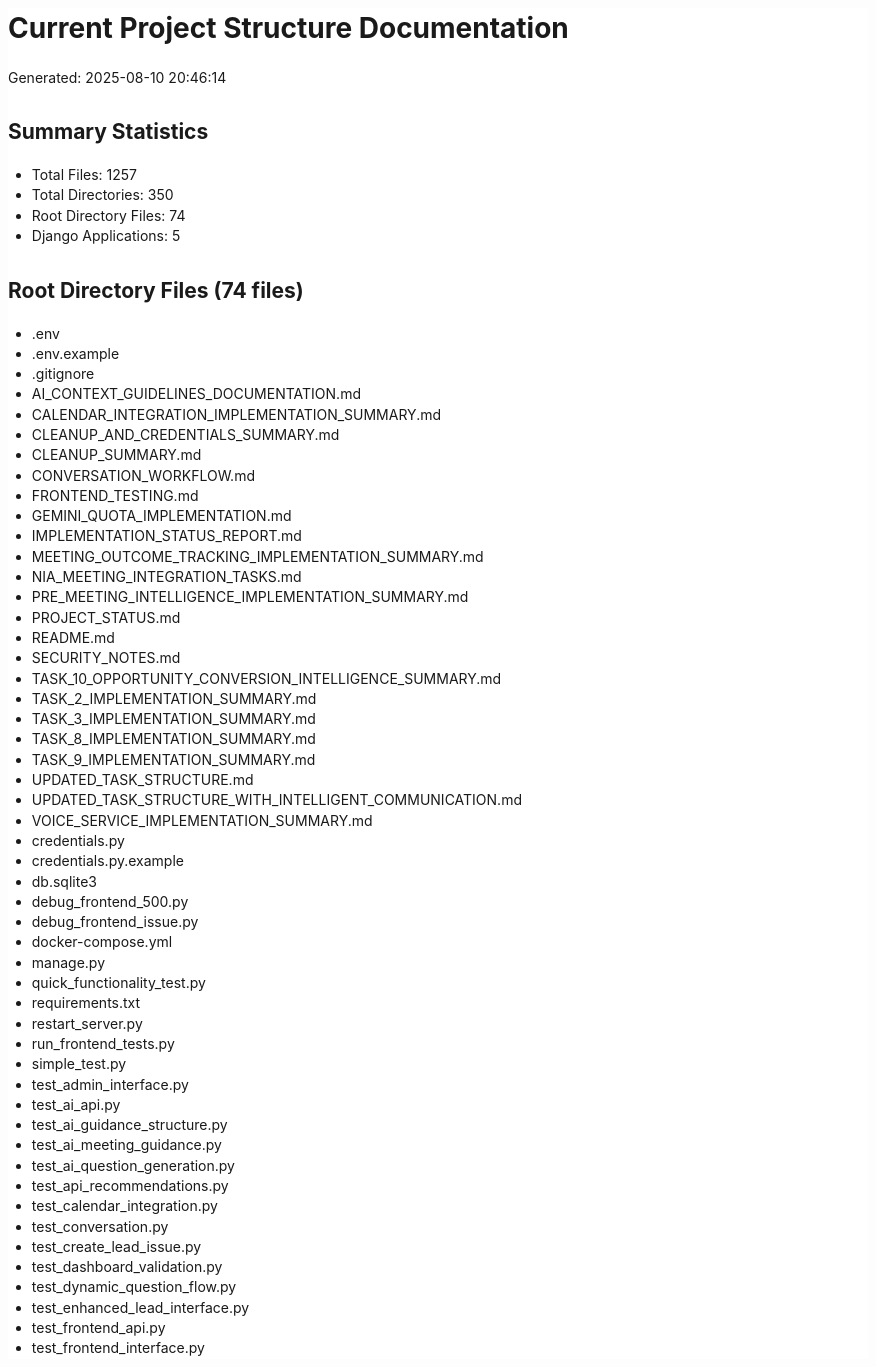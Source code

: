 # Current Project Structure Documentation
Generated: 2025-08-10 20:46:14

## Summary Statistics
- Total Files: 1257
- Total Directories: 350
- Root Directory Files: 74
- Django Applications: 5

## Root Directory Files (74 files)
- .env
- .env.example
- .gitignore
- AI_CONTEXT_GUIDELINES_DOCUMENTATION.md
- CALENDAR_INTEGRATION_IMPLEMENTATION_SUMMARY.md
- CLEANUP_AND_CREDENTIALS_SUMMARY.md
- CLEANUP_SUMMARY.md
- CONVERSATION_WORKFLOW.md
- FRONTEND_TESTING.md
- GEMINI_QUOTA_IMPLEMENTATION.md
- IMPLEMENTATION_STATUS_REPORT.md
- MEETING_OUTCOME_TRACKING_IMPLEMENTATION_SUMMARY.md
- NIA_MEETING_INTEGRATION_TASKS.md
- PRE_MEETING_INTELLIGENCE_IMPLEMENTATION_SUMMARY.md
- PROJECT_STATUS.md
- README.md
- SECURITY_NOTES.md
- TASK_10_OPPORTUNITY_CONVERSION_INTELLIGENCE_SUMMARY.md
- TASK_2_IMPLEMENTATION_SUMMARY.md
- TASK_3_IMPLEMENTATION_SUMMARY.md
- TASK_8_IMPLEMENTATION_SUMMARY.md
- TASK_9_IMPLEMENTATION_SUMMARY.md
- UPDATED_TASK_STRUCTURE.md
- UPDATED_TASK_STRUCTURE_WITH_INTELLIGENT_COMMUNICATION.md
- VOICE_SERVICE_IMPLEMENTATION_SUMMARY.md
- credentials.py
- credentials.py.example
- db.sqlite3
- debug_frontend_500.py
- debug_frontend_issue.py
- docker-compose.yml
- manage.py
- quick_functionality_test.py
- requirements.txt
- restart_server.py
- run_frontend_tests.py
- simple_test.py
- test_admin_interface.py
- test_ai_api.py
- test_ai_guidance_structure.py
- test_ai_meeting_guidance.py
- test_ai_question_generation.py
- test_api_recommendations.py
- test_calendar_integration.py
- test_conversation.py
- test_create_lead_issue.py
- test_dashboard_validation.py
- test_dynamic_question_flow.py
- test_enhanced_lead_interface.py
- test_frontend_api.py
- test_frontend_interface.py